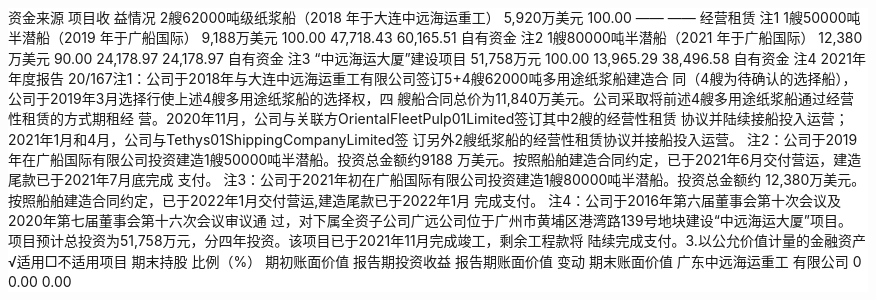 资金来源
项目收
益情况
2艘62000吨级纸浆船（2018
年于大连中远海运重工）
5,920万美元
100.00
——
——
经营租赁
注1
1艘50000吨半潜船（2019
年于广船国际）
9,188万美元
100.00
47,718.43
60,165.51
自有资金
注2
1艘80000吨半潜船（2021
年于广船国际）
12,380万美元
90.00
24,178.97
24,178.97
自有资金
注3
“中远海运大厦”建设项目
51,758万元
100.00
13,965.29
38,496.58
自有资金
注4
2021年年度报告
20/167注1：公司于2018年与大连中远海运重工有限公司签订5+4艘62000吨多用途纸浆船建造合
同（4艘为待确认的选择船），公司于2019年3月选择行使上述4艘多用途纸浆船的选择权，四
艘船合同总价为11,840万美元。公司采取将前述4艘多用途纸浆船通过经营性租赁的方式期租经
营。2020年11月，公司与关联方OrientalFleetPulp01Limited签订其中2艘的经营性租赁
协议并陆续接船投入运营；2021年1月和4月，公司与Tethys01ShippingCompanyLimited签
订另外2艘纸浆船的经营性租赁协议并接船投入运营。
注2：公司于2019年在广船国际有限公司投资建造1艘50000吨半潜船。投资总金额约9188
万美元。按照船舶建造合同约定，已于2021年6月交付营运，建造尾款已于2021年7月底完成
支付。
注3：公司于2021年初在广船国际有限公司投资建造1艘80000吨半潜船。投资总金额约
12,380万美元。按照船舶建造合同约定，已于2022年1月交付营运,建造尾款已于2022年1月
完成支付。
注4：公司于2016年第六届董事会第十次会议及2020年第七届董事会第十六次会议审议通
过，对下属全资子公司广远公司位于广州市黄埔区港湾路139号地块建设“中远海运大厦”项目。
项目预计总投资为51,758万元，分四年投资。该项目已于2021年11月完成竣工，剩余工程款将
陆续完成支付。3.以公允价值计量的金融资产
√适用□不适用项目
期末持股
比例（%）
期初账面价值
报告期投资收益
报告期账面价值
变动
期末账面价值
广东中远海运重工
有限公司
0
0.00
0.00